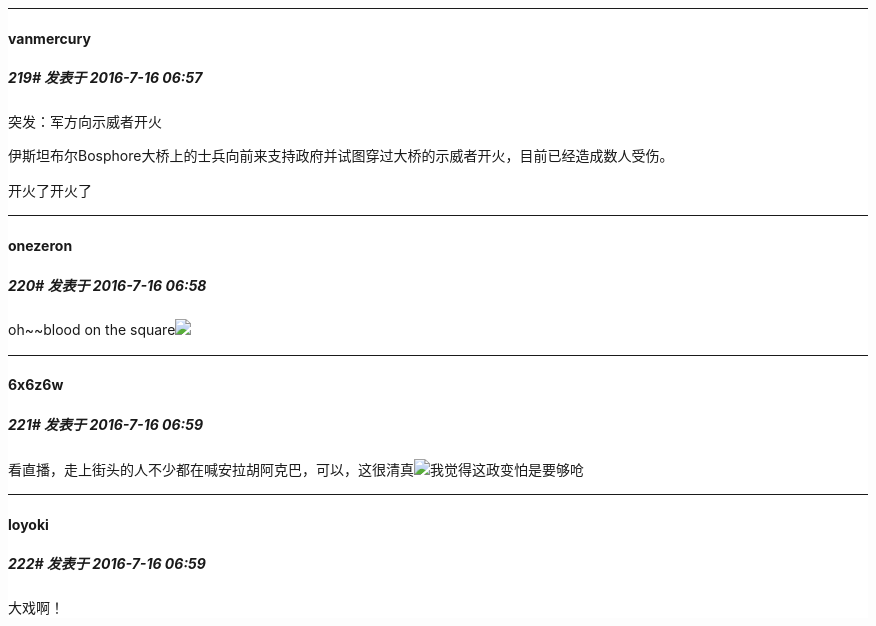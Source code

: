 






-----

####  vanmercury  
##### 219#       发表于 2016-7-16 06:57




突发：军方向示威者开火

伊斯坦布尔Bosphore大桥上的士兵向前来支持政府并试图穿过大桥的示威者开火，目前已经造成数人受伤。


开火了开火了







-----

####  onezeron  
##### 220#       发表于 2016-7-16 06:58




oh~~blood on the square<img src="https://static.saraba1st.com/image/smiley/face/26.gif" referrerpolicy="no-referrer">







-----

####  6x6z6w  
##### 221#       发表于 2016-7-16 06:59




看直播，走上街头的人不少都在喊安拉胡阿克巴，可以，这很清真<img src="https://static.saraba1st.com/image/smiley/face/04.gif" referrerpolicy="no-referrer">我觉得这政变怕是要够呛







-----

####  loyoki  
##### 222#       发表于 2016-7-16 06:59




大戏啊！
